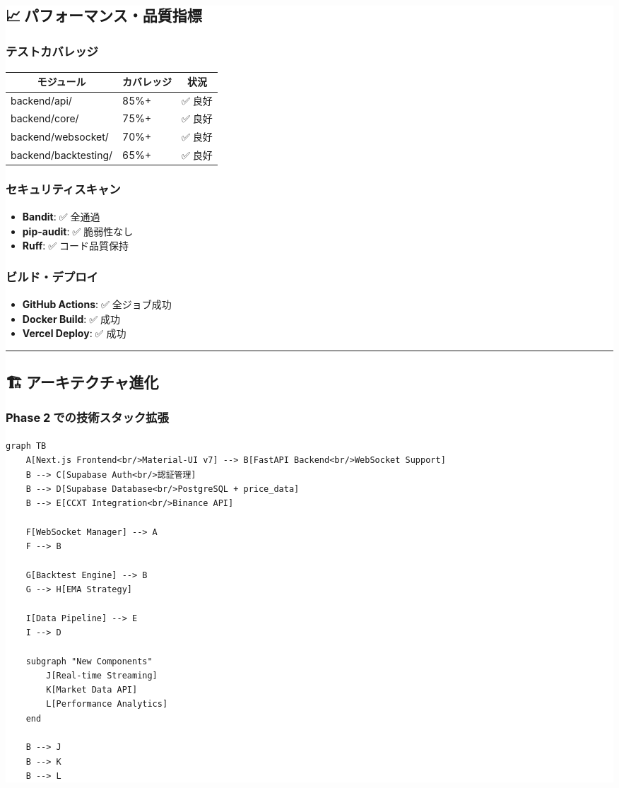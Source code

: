 
## 📈 パフォーマンス・品質指標

### テストカバレッジ

| モジュール           | カバレッジ | 状況    |
| -------------------- | ---------- | ------- |
| backend/api/         | 85%+       | ✅ 良好 |
| backend/core/        | 75%+       | ✅ 良好 |
| backend/websocket/   | 70%+       | ✅ 良好 |
| backend/backtesting/ | 65%+       | ✅ 良好 |

### セキュリティスキャン

- **Bandit**: ✅ 全通過
- **pip-audit**: ✅ 脆弱性なし
- **Ruff**: ✅ コード品質保持

### ビルド・デプロイ

- **GitHub Actions**: ✅ 全ジョブ成功
- **Docker Build**: ✅ 成功
- **Vercel Deploy**: ✅ 成功

---

## 🏗️ アーキテクチャ進化

### Phase 2 での技術スタック拡張

```mermaid
graph TB
    A[Next.js Frontend<br/>Material-UI v7] --> B[FastAPI Backend<br/>WebSocket Support]
    B --> C[Supabase Auth<br/>認証管理]
    B --> D[Supabase Database<br/>PostgreSQL + price_data]
    B --> E[CCXT Integration<br/>Binance API]

    F[WebSocket Manager] --> A
    F --> B

    G[Backtest Engine] --> B
    G --> H[EMA Strategy]

    I[Data Pipeline] --> E
    I --> D

    subgraph "New Components"
        J[Real-time Streaming]
        K[Market Data API]
        L[Performance Analytics]
    end

    B --> J
    B --> K
    B --> L
```
